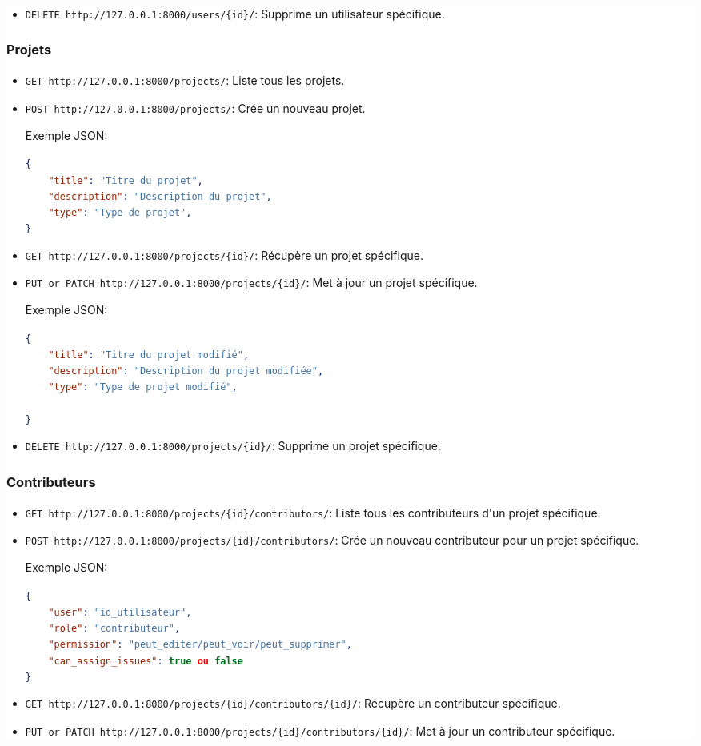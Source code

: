 - `DELETE http://127.0.0.1:8000/users/{id}/`: Supprime un utilisateur spécifique.

### Projets

- `GET http://127.0.0.1:8000/projects/`: Liste tous les projets.
- `POST http://127.0.0.1:8000/projects/`: Crée un nouveau projet.

    Exemple JSON:

    ```json
    {
        "title": "Titre du projet",
        "description": "Description du projet",
        "type": "Type de projet",
    }
    ```

- `GET http://127.0.0.1:8000/projects/{id}/`: Récupère un projet spécifique.
- `PUT or PATCH http://127.0.0.1:8000/projects/{id}/`: Met à jour un projet spécifique.

    Exemple JSON:

    ```json
    {
        "title": "Titre du projet modifié",
        "description": "Description du projet modifiée",
        "type": "Type de projet modifié",

    }
    ```

- `DELETE http://127.0.0.1:8000/projects/{id}/`: Supprime un projet spécifique.

### Contributeurs

- `GET http://127.0.0.1:8000/projects/{id}/contributors/`: Liste tous les contributeurs d'un projet spécifique.
- `POST http://127.0.0.1:8000/projects/{id}/contributors/`: Crée un nouveau contributeur pour un projet spécifique.

    Exemple JSON:

    ```json
    {
        "user": "id_utilisateur",
        "role": "contributeur",
        "permission": "peut_editer/peut_voir/peut_supprimer",
        "can_assign_issues": true ou false
    }
    ```

- `GET http://127.0.0.1:8000/projects/{id}/contributors/{id}/`: Récupère un contributeur spécifique.
- `PUT or PATCH http://127.0.0.1:8000/projects/{id}/contributors/{id}/`: Met à jour un contributeur spécifique.
